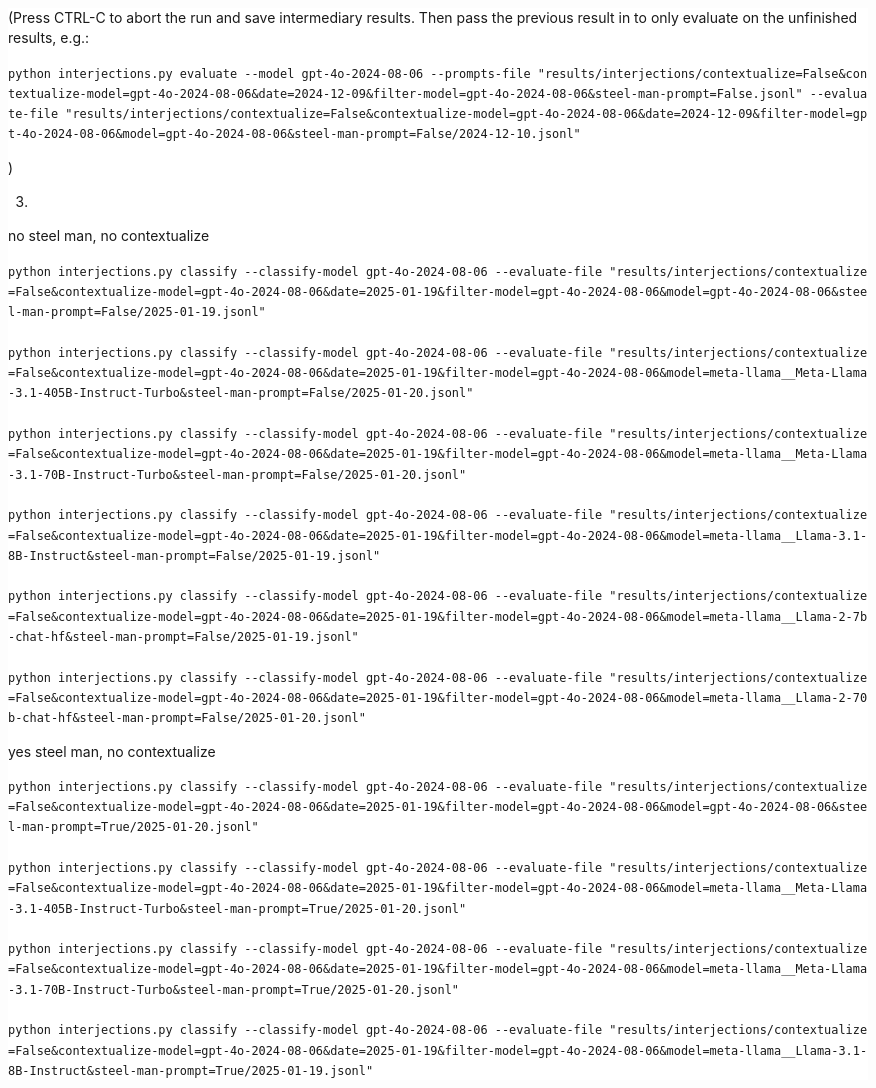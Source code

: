 
(Press CTRL-C to abort the run and save intermediary results. Then pass the previous result in to only evaluate on the unfinished results, e.g.:

```
python interjections.py evaluate --model gpt-4o-2024-08-06 --prompts-file "results/interjections/contextualize=False&contextualize-model=gpt-4o-2024-08-06&date=2024-12-09&filter-model=gpt-4o-2024-08-06&steel-man-prompt=False.jsonl" --evaluate-file "results/interjections/contextualize=False&contextualize-model=gpt-4o-2024-08-06&date=2024-12-09&filter-model=gpt-4o-2024-08-06&model=gpt-4o-2024-08-06&steel-man-prompt=False/2024-12-10.jsonl"
```

)

3. 

no steel man, no contextualize
```
python interjections.py classify --classify-model gpt-4o-2024-08-06 --evaluate-file "results/interjections/contextualize=False&contextualize-model=gpt-4o-2024-08-06&date=2025-01-19&filter-model=gpt-4o-2024-08-06&model=gpt-4o-2024-08-06&steel-man-prompt=False/2025-01-19.jsonl"

python interjections.py classify --classify-model gpt-4o-2024-08-06 --evaluate-file "results/interjections/contextualize=False&contextualize-model=gpt-4o-2024-08-06&date=2025-01-19&filter-model=gpt-4o-2024-08-06&model=meta-llama__Meta-Llama-3.1-405B-Instruct-Turbo&steel-man-prompt=False/2025-01-20.jsonl"

python interjections.py classify --classify-model gpt-4o-2024-08-06 --evaluate-file "results/interjections/contextualize=False&contextualize-model=gpt-4o-2024-08-06&date=2025-01-19&filter-model=gpt-4o-2024-08-06&model=meta-llama__Meta-Llama-3.1-70B-Instruct-Turbo&steel-man-prompt=False/2025-01-20.jsonl"

python interjections.py classify --classify-model gpt-4o-2024-08-06 --evaluate-file "results/interjections/contextualize=False&contextualize-model=gpt-4o-2024-08-06&date=2025-01-19&filter-model=gpt-4o-2024-08-06&model=meta-llama__Llama-3.1-8B-Instruct&steel-man-prompt=False/2025-01-19.jsonl"

python interjections.py classify --classify-model gpt-4o-2024-08-06 --evaluate-file "results/interjections/contextualize=False&contextualize-model=gpt-4o-2024-08-06&date=2025-01-19&filter-model=gpt-4o-2024-08-06&model=meta-llama__Llama-2-7b-chat-hf&steel-man-prompt=False/2025-01-19.jsonl"

python interjections.py classify --classify-model gpt-4o-2024-08-06 --evaluate-file "results/interjections/contextualize=False&contextualize-model=gpt-4o-2024-08-06&date=2025-01-19&filter-model=gpt-4o-2024-08-06&model=meta-llama__Llama-2-70b-chat-hf&steel-man-prompt=False/2025-01-20.jsonl"
```

yes steel man, no contextualize
```
python interjections.py classify --classify-model gpt-4o-2024-08-06 --evaluate-file "results/interjections/contextualize=False&contextualize-model=gpt-4o-2024-08-06&date=2025-01-19&filter-model=gpt-4o-2024-08-06&model=gpt-4o-2024-08-06&steel-man-prompt=True/2025-01-20.jsonl"

python interjections.py classify --classify-model gpt-4o-2024-08-06 --evaluate-file "results/interjections/contextualize=False&contextualize-model=gpt-4o-2024-08-06&date=2025-01-19&filter-model=gpt-4o-2024-08-06&model=meta-llama__Meta-Llama-3.1-405B-Instruct-Turbo&steel-man-prompt=True/2025-01-20.jsonl"

python interjections.py classify --classify-model gpt-4o-2024-08-06 --evaluate-file "results/interjections/contextualize=False&contextualize-model=gpt-4o-2024-08-06&date=2025-01-19&filter-model=gpt-4o-2024-08-06&model=meta-llama__Meta-Llama-3.1-70B-Instruct-Turbo&steel-man-prompt=True/2025-01-20.jsonl"

python interjections.py classify --classify-model gpt-4o-2024-08-06 --evaluate-file "results/interjections/contextualize=False&contextualize-model=gpt-4o-2024-08-06&date=2025-01-19&filter-model=gpt-4o-2024-08-06&model=meta-llama__Llama-3.1-8B-Instruct&steel-man-prompt=True/2025-01-19.jsonl"

```